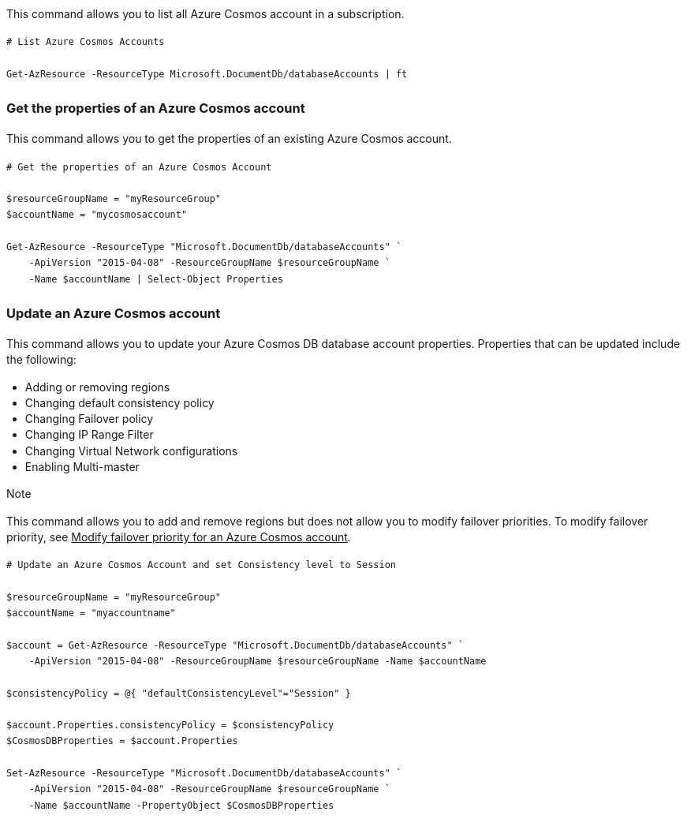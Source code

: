 This command allows you to list all Azure Cosmos account in a subscription.

```azurepowershell-interactive
# List Azure Cosmos Accounts

Get-AzResource -ResourceType Microsoft.DocumentDb/databaseAccounts | ft
```

### <a id="get-account"></a> Get the properties of an Azure Cosmos account

This command allows you to get the properties of an existing Azure Cosmos account.

```azurepowershell-interactive
# Get the properties of an Azure Cosmos Account

$resourceGroupName = "myResourceGroup"
$accountName = "mycosmosaccount"

Get-AzResource -ResourceType "Microsoft.DocumentDb/databaseAccounts" `
    -ApiVersion "2015-04-08" -ResourceGroupName $resourceGroupName `
    -Name $accountName | Select-Object Properties
```

### <a id="update-account"></a> Update an Azure Cosmos account

This command allows you to update your Azure Cosmos DB database account properties. Properties that can be updated include the following:

* Adding or removing regions
* Changing default consistency policy
* Changing Failover policy
* Changing IP Range Filter
* Changing Virtual Network configurations
* Enabling Multi-master

> [!NOTE]
> This command allows you to add and remove regions but does not allow you to modify failover priorities. To modify failover priority, see [Modify failover priority for an Azure Cosmos account](#modify-failover-priority).

```azurepowershell-interactive
# Update an Azure Cosmos Account and set Consistency level to Session

$resourceGroupName = "myResourceGroup"
$accountName = "myaccountname"

$account = Get-AzResource -ResourceType "Microsoft.DocumentDb/databaseAccounts" `
    -ApiVersion "2015-04-08" -ResourceGroupName $resourceGroupName -Name $accountName

$consistencyPolicy = @{ "defaultConsistencyLevel"="Session" }

$account.Properties.consistencyPolicy = $consistencyPolicy
$CosmosDBProperties = $account.Properties

Set-AzResource -ResourceType "Microsoft.DocumentDb/databaseAccounts" `
    -ApiVersion "2015-04-08" -ResourceGroupName $resourceGroupName `
    -Name $accountName -PropertyObject $CosmosDBProperties
```


[powershell-install-configure]: https://docs.microsoft.com/azure/powershell-install-configure
[scaling-globally]: distribute-data-globally.md#EnableGlobalDistribution
[distribute-data-globally]: distribute-data-globally.md
[azure-resource-groups]: https://docs.microsoft.com/azure/azure-resource-manager/resource-group-overview#resource-groups
[azure-resource-tags]: https://docs.microsoft.com/azure/azure-resource-manager/resource-group-using-tags
[rp-rest-api]: https://docs.microsoft.com/rest/api/cosmos-db-resource-provider/